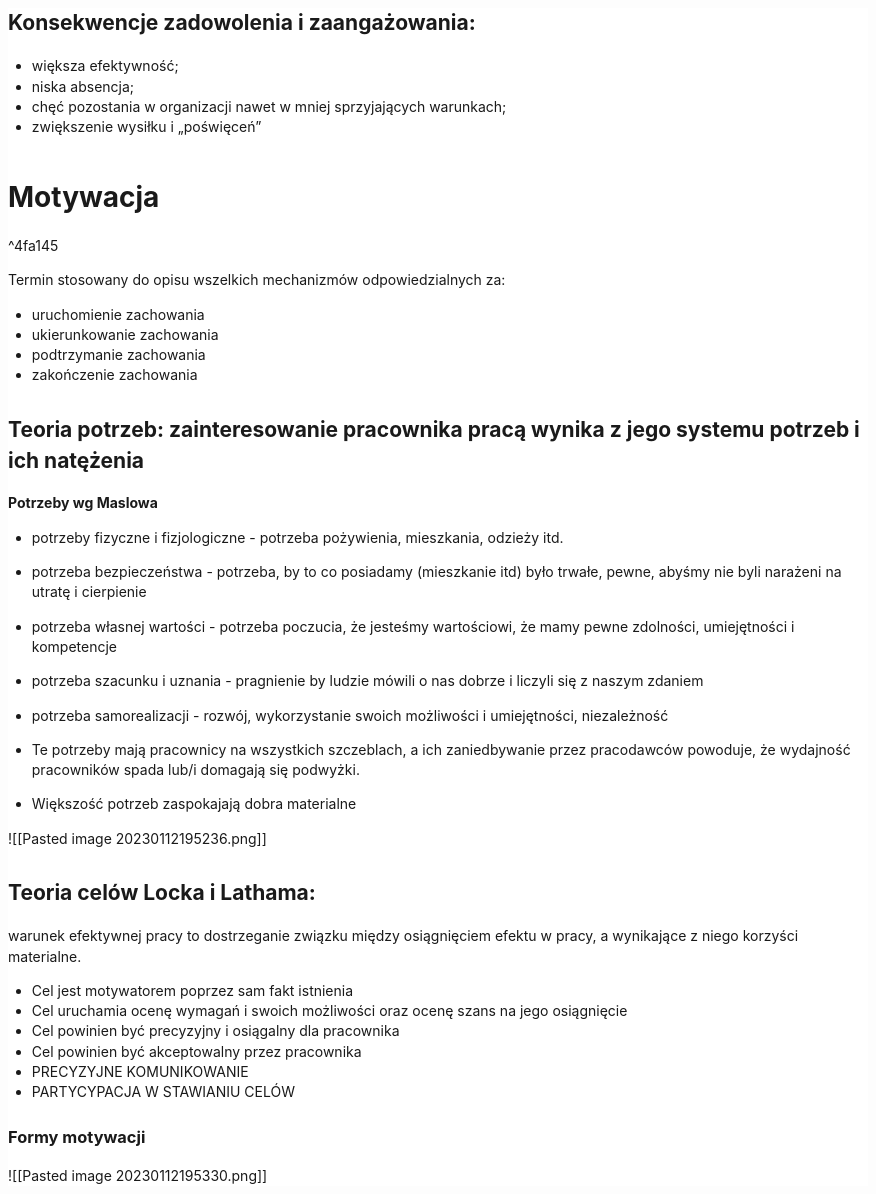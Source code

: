 ## Konsekwencje zadowolenia i zaangażowania:

- większa efektywność; 
- niska absencja; 
- chęć pozostania w organizacji nawet w mniej sprzyjających warunkach; 
- zwiększenie wysiłku i „poświęceń”  
  
# Motywacja  

^4fa145

Termin stosowany do opisu wszelkich mechanizmów odpowiedzialnych za:    
- uruchomienie zachowania
- ukierunkowanie zachowania
- podtrzymanie zachowania
- zakończenie zachowania  
  
## Teoria potrzeb: zainteresowanie pracownika pracą wynika z jego systemu potrzeb i ich natężenia

**Potrzeby wg Maslowa**
- potrzeby fizyczne i fizjologiczne - potrzeba pożywienia, mieszkania, odzieży itd.  
- potrzeba bezpieczeństwa - potrzeba, by to co posiadamy (mieszkanie itd) było trwałe, pewne, abyśmy nie byli narażeni na utratę i cierpienie  
- potrzeba własnej wartości - potrzeba poczucia, że jesteśmy wartościowi, że mamy pewne zdolności, umiejętności i kompetencje  
- potrzeba szacunku i uznania - pragnienie by ludzie mówili o nas dobrze i liczyli się z naszym zdaniem  
- potrzeba samorealizacji - rozwój, wykorzystanie swoich możliwości i umiejętności, niezależność  
  
- Te potrzeby mają pracownicy na wszystkich szczeblach, a ich zaniedbywanie przez pracodawców powoduje, że wydajność pracowników spada lub/i domagają się podwyżki.  
- Większość potrzeb zaspokajają dobra materialne

![[Pasted image 20230112195236.png]]
  
## Teoria celów Locka i Lathama:
warunek efektywnej pracy to dostrzeganie związku między osiągnięciem efektu w pracy, a wynikające z niego korzyści materialne.  
- Cel jest motywatorem poprzez sam fakt istnienia
- Cel uruchamia ocenę wymagań i swoich możliwości oraz ocenę szans na jego osiągnięcie
- Cel powinien być precyzyjny i osiągalny dla pracownika
- Cel powinien być akceptowalny przez pracownika
- PRECYZYJNE KOMUNIKOWANIE
- PARTYCYPACJA W STAWIANIU CELÓW

### Formy motywacji

![[Pasted image 20230112195330.png]]  
